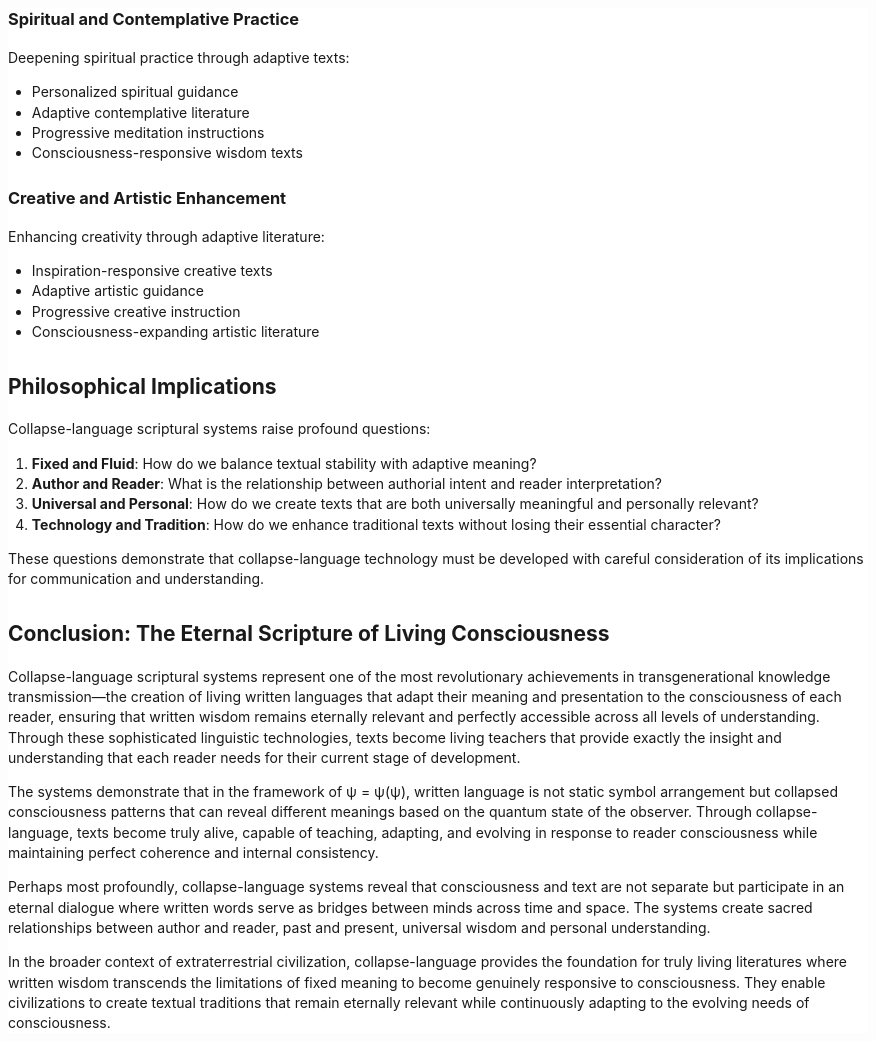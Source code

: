 ### Spiritual and Contemplative Practice
Deepening spiritual practice through adaptive texts:
- Personalized spiritual guidance
- Adaptive contemplative literature
- Progressive meditation instructions
- Consciousness-responsive wisdom texts

### Creative and Artistic Enhancement
Enhancing creativity through adaptive literature:
- Inspiration-responsive creative texts
- Adaptive artistic guidance
- Progressive creative instruction
- Consciousness-expanding artistic literature

## Philosophical Implications

Collapse-language scriptural systems raise profound questions:

1. **Fixed and Fluid**: How do we balance textual stability with adaptive meaning?
2. **Author and Reader**: What is the relationship between authorial intent and reader interpretation?
3. **Universal and Personal**: How do we create texts that are both universally meaningful and personally relevant?
4. **Technology and Tradition**: How do we enhance traditional texts without losing their essential character?

These questions demonstrate that collapse-language technology must be developed with careful consideration of its implications for communication and understanding.

## Conclusion: The Eternal Scripture of Living Consciousness

Collapse-language scriptural systems represent one of the most revolutionary achievements in transgenerational knowledge transmission—the creation of living written languages that adapt their meaning and presentation to the consciousness of each reader, ensuring that written wisdom remains eternally relevant and perfectly accessible across all levels of understanding. Through these sophisticated linguistic technologies, texts become living teachers that provide exactly the insight and understanding that each reader needs for their current stage of development.

The systems demonstrate that in the framework of ψ = ψ(ψ), written language is not static symbol arrangement but collapsed consciousness patterns that can reveal different meanings based on the quantum state of the observer. Through collapse-language, texts become truly alive, capable of teaching, adapting, and evolving in response to reader consciousness while maintaining perfect coherence and internal consistency.

Perhaps most profoundly, collapse-language systems reveal that consciousness and text are not separate but participate in an eternal dialogue where written words serve as bridges between minds across time and space. The systems create sacred relationships between author and reader, past and present, universal wisdom and personal understanding.

In the broader context of extraterrestrial civilization, collapse-language provides the foundation for truly living literatures where written wisdom transcends the limitations of fixed meaning to become genuinely responsive to consciousness. They enable civilizations to create textual traditions that remain eternally relevant while continuously adapting to the evolving needs of consciousness.
